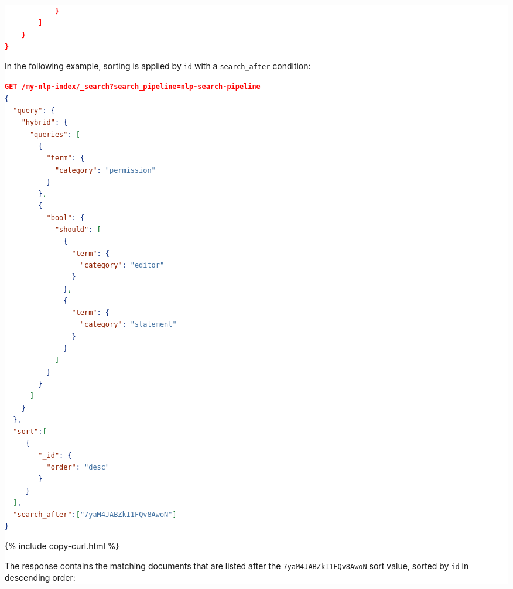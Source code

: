 ```json
            }
        ]
    }
}
```

In the following example, sorting is applied by `id` with a `search_after` condition:

```json
GET /my-nlp-index/_search?search_pipeline=nlp-search-pipeline
{
  "query": {
    "hybrid": {
      "queries": [
        {
          "term": {
            "category": "permission"
          }
        },
        {
          "bool": {
            "should": [
              {
                "term": {
                  "category": "editor"
                }
              },
              {
                "term": {
                  "category": "statement"
                }
              }
            ]
          }
        }
      ]
    }
  },
  "sort":[
     {
        "_id": {
          "order": "desc"   
        }
     } 
  ],
  "search_after":["7yaM4JABZkI1FQv8AwoN"]
}
```
{% include copy-curl.html %}

The response contains the matching documents that are listed after the `7yaM4JABZkI1FQv8AwoN` sort value, sorted by `id` in descending order:
